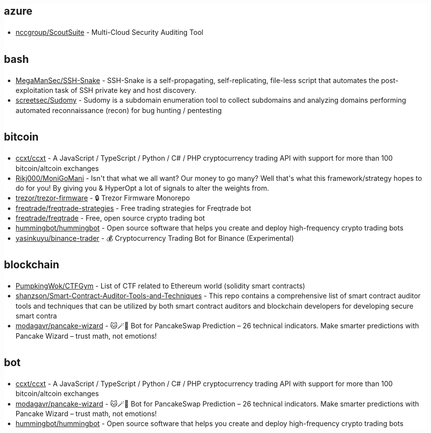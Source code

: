 ## azure 

- [nccgroup/ScoutSuite](https://github.com/nccgroup/ScoutSuite) - Multi-Cloud Security Auditing Tool

## bash 

- [MegaManSec/SSH-Snake](https://github.com/MegaManSec/SSH-Snake) - SSH-Snake is a self-propagating, self-replicating, file-less script that automates the post-exploitation task of SSH private key and host discovery.
- [screetsec/Sudomy](https://github.com/screetsec/Sudomy) - Sudomy is a subdomain enumeration tool to collect subdomains and analyzing domains performing automated reconnaissance (recon) for bug hunting / pentesting

## bitcoin 

- [ccxt/ccxt](https://github.com/ccxt/ccxt) - A JavaScript / TypeScript / Python / C# / PHP cryptocurrency trading API with support for more than 100 bitcoin/altcoin exchanges
- [Rikj000/MoniGoMani](https://github.com/Rikj000/MoniGoMani) - Isn't that what we all want? Our money to go many? Well that's what this framework/strategy hopes to do for you! By giving you & HyperOpt a lot of signals to alter the weights from.
- [trezor/trezor-firmware](https://github.com/trezor/trezor-firmware) - :lock: Trezor Firmware Monorepo
- [freqtrade/freqtrade-strategies](https://github.com/freqtrade/freqtrade-strategies) - Free trading strategies for Freqtrade bot
- [freqtrade/freqtrade](https://github.com/freqtrade/freqtrade) - Free, open source crypto trading bot
- [hummingbot/hummingbot](https://github.com/hummingbot/hummingbot) - Open source software that helps you create and deploy high-frequency crypto trading bots
- [yasinkuyu/binance-trader](https://github.com/yasinkuyu/binance-trader) - 💰 Cryptocurrency Trading Bot for Binance (Experimental)

## blockchain 

- [PumpkingWok/CTFGym](https://github.com/PumpkingWok/CTFGym) - List of CTF related to Ethereum world (solidity smart contracts)
- [shanzson/Smart-Contract-Auditor-Tools-and-Techniques](https://github.com/shanzson/Smart-Contract-Auditor-Tools-and-Techniques) - This repo contains a comprehensive list of smart contract auditor tools and techniques that can be utilized by both smart contract auditors and blockchain developers for developing secure smart contra
- [modagavr/pancake-wizard](https://github.com/modagavr/pancake-wizard) - 🐱🪄🥞 Bot for PancakeSwap Prediction – 26 technical indicators. Make smarter predictions with Pancake Wizard – trust math, not emotions!

## bot 

- [ccxt/ccxt](https://github.com/ccxt/ccxt) - A JavaScript / TypeScript / Python / C# / PHP cryptocurrency trading API with support for more than 100 bitcoin/altcoin exchanges
- [modagavr/pancake-wizard](https://github.com/modagavr/pancake-wizard) - 🐱🪄🥞 Bot for PancakeSwap Prediction – 26 technical indicators. Make smarter predictions with Pancake Wizard – trust math, not emotions!
- [hummingbot/hummingbot](https://github.com/hummingbot/hummingbot) - Open source software that helps you create and deploy high-frequency crypto trading bots
